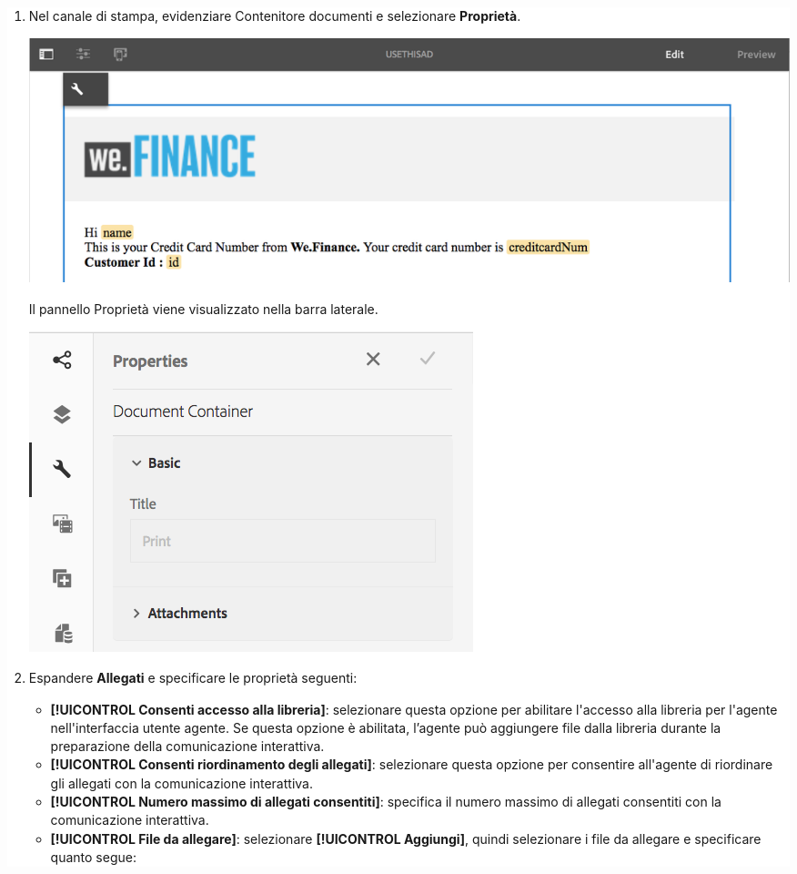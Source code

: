 1. Nel canale di stampa, evidenziare Contenitore documenti e selezionare **Proprietà**.

   ![documentcontainerproperties](assets/documentcontainerproperties.png)

   Il pannello Proprietà viene visualizzato nella barra laterale.

   ![propertiestachments](assets/propertiesattachments.png)

1. Espandere **Allegati** e specificare le proprietà seguenti:

   * **[!UICONTROL Consenti accesso alla libreria]**: selezionare questa opzione per abilitare l&#39;accesso alla libreria per l&#39;agente nell&#39;interfaccia utente agente. Se questa opzione è abilitata, l’agente può aggiungere file dalla libreria durante la preparazione della comunicazione interattiva.
   * **[!UICONTROL Consenti riordinamento degli allegati]**: selezionare questa opzione per consentire all&#39;agente di riordinare gli allegati con la comunicazione interattiva.
   * **[!UICONTROL Numero massimo di allegati consentiti]**: specifica il numero massimo di allegati consentiti con la comunicazione interattiva.
   * **[!UICONTROL File da allegare]**: selezionare **[!UICONTROL Aggiungi]**, quindi selezionare i file da allegare e specificare quanto segue:
